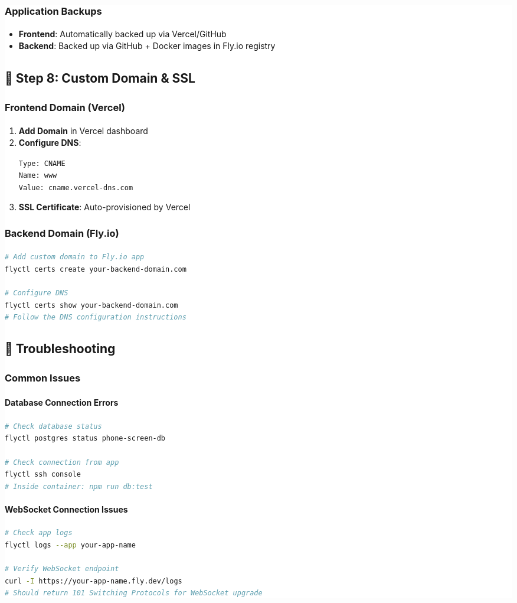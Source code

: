 ### Application Backups
- **Frontend**: Automatically backed up via Vercel/GitHub
- **Backend**: Backed up via GitHub + Docker images in Fly.io registry

## 🚀 Step 8: Custom Domain & SSL

### Frontend Domain (Vercel)
1. **Add Domain** in Vercel dashboard
2. **Configure DNS**:
   ```
   Type: CNAME
   Name: www
   Value: cname.vercel-dns.com
   ```
3. **SSL Certificate**: Auto-provisioned by Vercel

### Backend Domain (Fly.io)
```bash
# Add custom domain to Fly.io app
flyctl certs create your-backend-domain.com

# Configure DNS
flyctl certs show your-backend-domain.com
# Follow the DNS configuration instructions
```

## 🔧 Troubleshooting

### Common Issues

#### Database Connection Errors
```bash
# Check database status
flyctl postgres status phone-screen-db

# Check connection from app
flyctl ssh console
# Inside container: npm run db:test
```

#### WebSocket Connection Issues
```bash
# Check app logs
flyctl logs --app your-app-name

# Verify WebSocket endpoint
curl -I https://your-app-name.fly.dev/logs
# Should return 101 Switching Protocols for WebSocket upgrade
```
